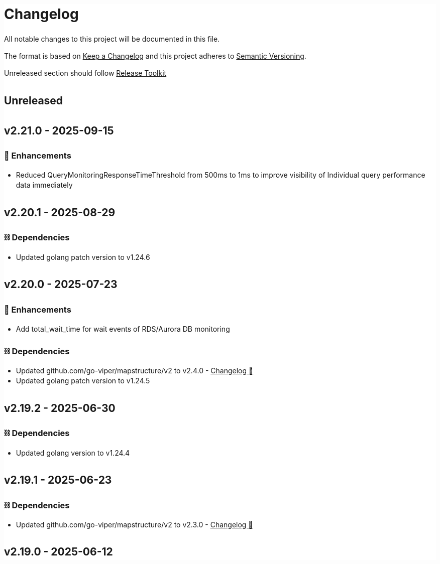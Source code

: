 # Changelog

All notable changes to this project will be documented in this file.

The format is based on [Keep a Changelog](http://keepachangelog.com/)
and this project adheres to [Semantic Versioning](http://semver.org/).

Unreleased section should follow [Release Toolkit](https://github.com/newrelic/release-toolkit#render-markdown-and-update-markdown)

## Unreleased

## v2.21.0 - 2025-09-15

### 🚀 Enhancements
- Reduced QueryMonitoringResponseTimeThreshold from 500ms to 1ms to improve visibility of Individual query performance data immediately

## v2.20.1 - 2025-08-29

### ⛓️ Dependencies
- Updated golang patch version to v1.24.6

## v2.20.0 - 2025-07-23

### 🚀 Enhancements
- Add total_wait_time for wait events of RDS/Aurora DB monitoring

### ⛓️ Dependencies
- Updated github.com/go-viper/mapstructure/v2 to v2.4.0 - [Changelog 🔗](https://github.com/go-viper/mapstructure/releases/tag/v2.4.0)
- Updated golang patch version to v1.24.5

## v2.19.2 - 2025-06-30

### ⛓️ Dependencies
- Updated golang version to v1.24.4

## v2.19.1 - 2025-06-23

### ⛓️ Dependencies
- Updated github.com/go-viper/mapstructure/v2 to v2.3.0 - [Changelog 🔗](https://github.com/go-viper/mapstructure/releases/tag/v2.3.0)

## v2.19.0 - 2025-06-12
